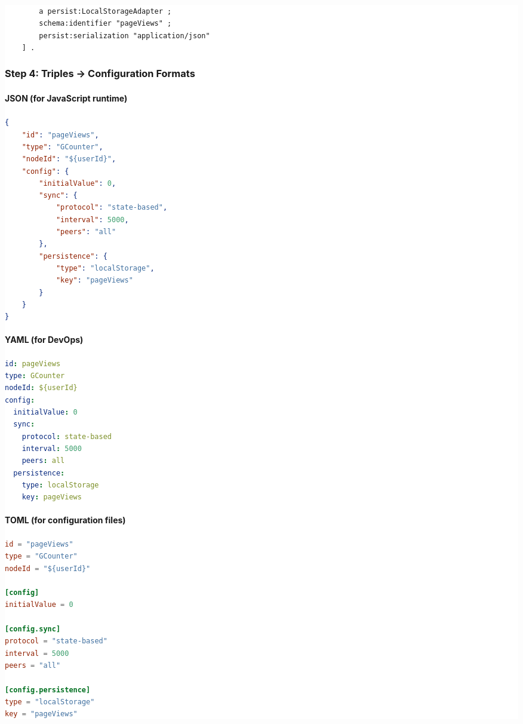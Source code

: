 ```turtle
        a persist:LocalStorageAdapter ;
        schema:identifier "pageViews" ;
        persist:serialization "application/json"
    ] .
```

### Step 4: Triples → Configuration Formats

#### JSON (for JavaScript runtime)

```json
{
	"id": "pageViews",
	"type": "GCounter",
	"nodeId": "${userId}",
	"config": {
		"initialValue": 0,
		"sync": {
			"protocol": "state-based",
			"interval": 5000,
			"peers": "all"
		},
		"persistence": {
			"type": "localStorage",
			"key": "pageViews"
		}
	}
}
```

#### YAML (for DevOps)

```yaml
id: pageViews
type: GCounter
nodeId: ${userId}
config:
  initialValue: 0
  sync:
    protocol: state-based
    interval: 5000
    peers: all
  persistence:
    type: localStorage
    key: pageViews
```

#### TOML (for configuration files)

```toml
id = "pageViews"
type = "GCounter"
nodeId = "${userId}"

[config]
initialValue = 0

[config.sync]
protocol = "state-based"
interval = 5000
peers = "all"

[config.persistence]
type = "localStorage"
key = "pageViews"
```